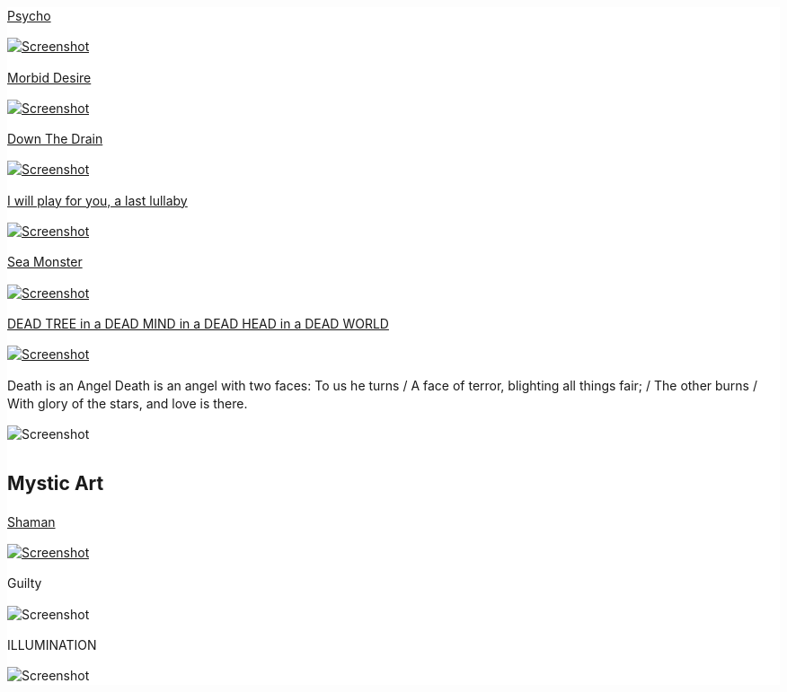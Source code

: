<a href="https://aftab318.deviantart.com/art/Psycho-38813115">Psycho</a>

[![Screenshot](https://archive.smashing.media/assets/344dbf88-fdf9-42bb-adb4-46f01eedd629/e2d096aa-e92a-4d41-bf2b-5435a8e88449/14.jpg)](https://aftab318.deviantart.com/art/Psycho-38813115)

<a href="https://15fathoms-counting.deviantart.com/art/morbid-desire-115577326">Morbid Desire</a>

[![Screenshot](https://archive.smashing.media/assets/344dbf88-fdf9-42bb-adb4-46f01eedd629/a8588919-6cfe-47c8-9860-b5e3b7d14b01/20.jpg)](https://15fathoms-counting.deviantart.com/art/morbid-desire-115577326)

<a href="https://www.flickr.com/photos/ditocujo/2481487678/sizes/l/in/pool-1011857@N21/">Down The Drain</a>

[![Screenshot](https://archive.smashing.media/assets/344dbf88-fdf9-42bb-adb4-46f01eedd629/a40c8213-f32a-4138-bc6a-b1a84cf20027/51.jpg)](https://www.flickr.com/photos/ditocujo/2481487678/sizes/l/in/pool-1011857@N21/)

<a href="https://misslyka.deviantart.com/art/Lullaby-48244022">I will play for you, a last lullaby</a>

[![Screenshot](https://archive.smashing.media/assets/344dbf88-fdf9-42bb-adb4-46f01eedd629/6de4be54-d5f8-4b06-812d-e95a3744cedb/15.jpg)](https://misslyka.deviantart.com/art/Lullaby-48244022)

<a href="https://kittiquin.deviantart.com/art/Sea-Monster-116359147">Sea Monster</a>

[![Screenshot](https://archive.smashing.media/assets/344dbf88-fdf9-42bb-adb4-46f01eedd629/f71abed2-3334-4c8d-8b4b-b848bd5c8464/16.jpg)](https://kittiquin.deviantart.com/art/Sea-Monster-116359147)

<a href="https://vileation.deviantart.com/art/DEAD-85536756">DEAD TREE in a DEAD MIND in a DEAD HEAD in a DEAD WORLD</a>

[![Screenshot](https://archive.smashing.media/assets/344dbf88-fdf9-42bb-adb4-46f01eedd629/9d0ffcb7-291c-4537-84fb-4bc5d2571513/7.jpg)](https://vileation.deviantart.com/art/DEAD-85536756)

<span class="removed_link" title="https://sya.deviantart.com/art/Death-is-an-Angel-10040558">Death is an Angel</span>
Death is an angel with two faces: To us he turns / A face of terror, blighting all things fair; / The other burns / With glory of the stars, and love is there.

<span class="removed_link" title="https://sya.deviantart.com/art/Death-is-an-Angel-10040558">![Screenshot](https://archive.smashing.media/assets/344dbf88-fdf9-42bb-adb4-46f01eedd629/0d5ef98d-3de3-43a5-9764-b7cd1d83f500/8.jpg)</span>

## Mystic Art

<a href="https://engelszorn.deviantart.com/art/Shaman-90904717">Shaman</a>

[![Screenshot](https://archive.smashing.media/assets/344dbf88-fdf9-42bb-adb4-46f01eedd629/6c874769-cc34-452b-a814-f6a888d18d08/41.jpg)](https://engelszorn.deviantart.com/art/Shaman-90904717)

Guilty

![Screenshot](https://archive.smashing.media/assets/344dbf88-fdf9-42bb-adb4-46f01eedd629/a85ae251-8d18-43be-a033-efa9c7f92384/42.jpg)

ILLUMINATION

![Screenshot](https://archive.smashing.media/assets/344dbf88-fdf9-42bb-adb4-46f01eedd629/e1eed8ea-8481-4712-993d-377e8ba8ba06/43.jpg)
